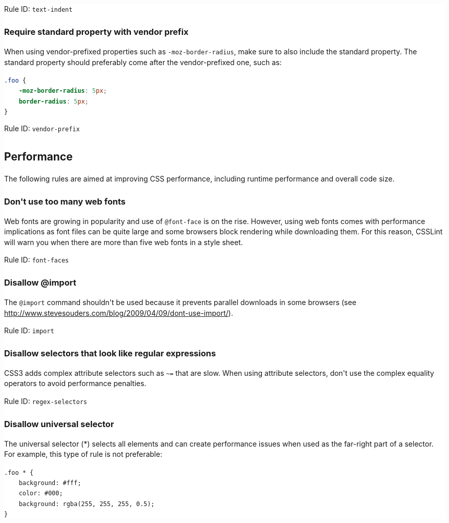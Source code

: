 Rule ID: `text-indent`

### Require standard property with vendor prefix

When using vendor-prefixed properties such as `-moz-border-radius`, make sure to also include the standard property. The standard property should preferably come after the vendor-prefixed one, such as:

```css
.foo {
    -moz-border-radius: 5px;
    border-radius: 5px;
}
```

Rule ID: `vendor-prefix`

## Performance

The following rules are aimed at improving CSS performance, including runtime performance and overall code size.

### Don't use too many web fonts

Web fonts are growing in popularity and use of `@font-face` is on the rise. However, using web fonts comes with performance implications as font files can be quite large and some browsers block rendering while downloading them. For this reason, CSSLint will warn you when there are more than five web fonts in a style sheet.

Rule ID: `font-faces`

### Disallow @import

The `@import` command shouldn't be used because it prevents parallel downloads in some browsers (see http://www.stevesouders.com/blog/2009/04/09/dont-use-import/).

Rule ID: `import`

### Disallow selectors that look like regular expressions

CSS3 adds complex attribute selectors such as `~=` that are slow. When using attribute selectors, don't use the complex equality operators to avoid performance penalties.

Rule ID: `regex-selectors`

### Disallow universal selector

The universal selector (*) selects all elements and can create performance issues when used as the far-right part of a selector. For example, this type of rule is not preferable:

    .foo * {
        background: #fff;
        color: #000;
        background: rgba(255, 255, 255, 0.5);
    }
    